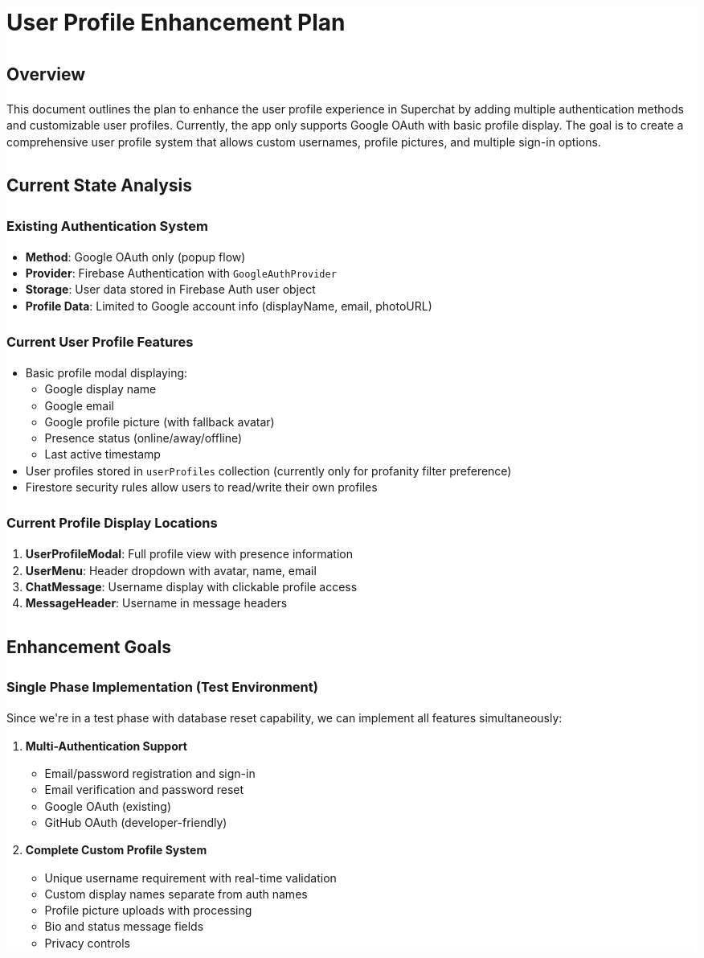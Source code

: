 # User Profile Enhancement Plan

## Overview
This document outlines the plan to enhance the user profile experience in Superchat by adding multiple authentication methods and customizable user profiles. Currently, the app only supports Google OAuth with basic profile display. The goal is to create a comprehensive user profile system that allows custom usernames, profile pictures, and multiple sign-in options.

## Current State Analysis

### Existing Authentication System
- **Method**: Google OAuth only (popup flow)
- **Provider**: Firebase Authentication with `GoogleAuthProvider`
- **Storage**: User data stored in Firebase Auth user object
- **Profile Data**: Limited to Google account info (displayName, email, photoURL)

### Current User Profile Features
- Basic profile modal displaying:
  - Google display name
  - Google email
  - Google profile picture (with fallback avatar)
  - Presence status (online/away/offline)
  - Last active timestamp
- User profiles stored in `userProfiles` collection (currently only for profanity filter preference)
- Firestore security rules allow users to read/write their own profiles

### Current Profile Display Locations
1. **UserProfileModal**: Full profile view with presence information
2. **UserMenu**: Header dropdown with avatar, name, email
3. **ChatMessage**: Username display with clickable profile access
4. **MessageHeader**: Username in message headers

## Enhancement Goals

### Single Phase Implementation (Test Environment)
Since we're in a test phase with database reset capability, we can implement all features simultaneously:

1. **Multi-Authentication Support**
   - Email/password registration and sign-in
   - Email verification and password reset
   - Google OAuth (existing)
   - GitHub OAuth (developer-friendly)

2. **Complete Custom Profile System**
   - Unique username requirement with real-time validation
   - Custom display names separate from auth names
   - Profile picture uploads with processing
   - Bio and status message fields
   - Privacy controls
